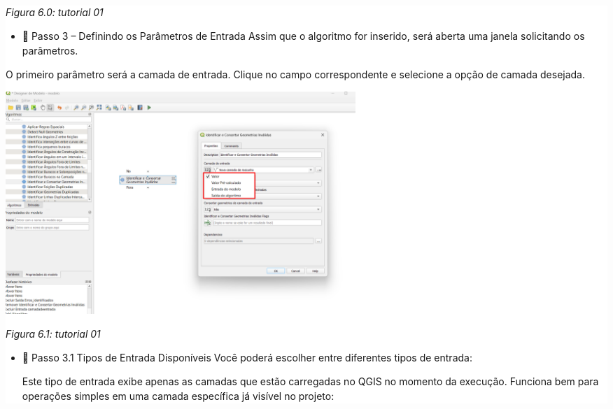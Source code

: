  *Figura 6.0: tutorial 01*

- 🔧 Passo 3 – Definindo os Parâmetros de Entrada
Assim que o algoritmo for inserido, será aberta uma janela solicitando os parâmetros.

O primeiro parâmetro será a camada de entrada. Clique no campo correspondente e selecione a opção de camada desejada.

 <img src="assets/modulo-05/img-interface-model-tutorial-2.png" alt="interface-tutorial-02" width="500"/>

 *Figura 6.1: tutorial 01*

- 🔧 Passo 3.1  Tipos de Entrada Disponíveis
Você poderá escolher entre diferentes tipos de entrada:

  Este tipo de entrada exibe apenas as camadas que estão carregadas no QGIS no momento da execução. Funciona bem para operações simples em uma camada específica já visível no projeto:
  